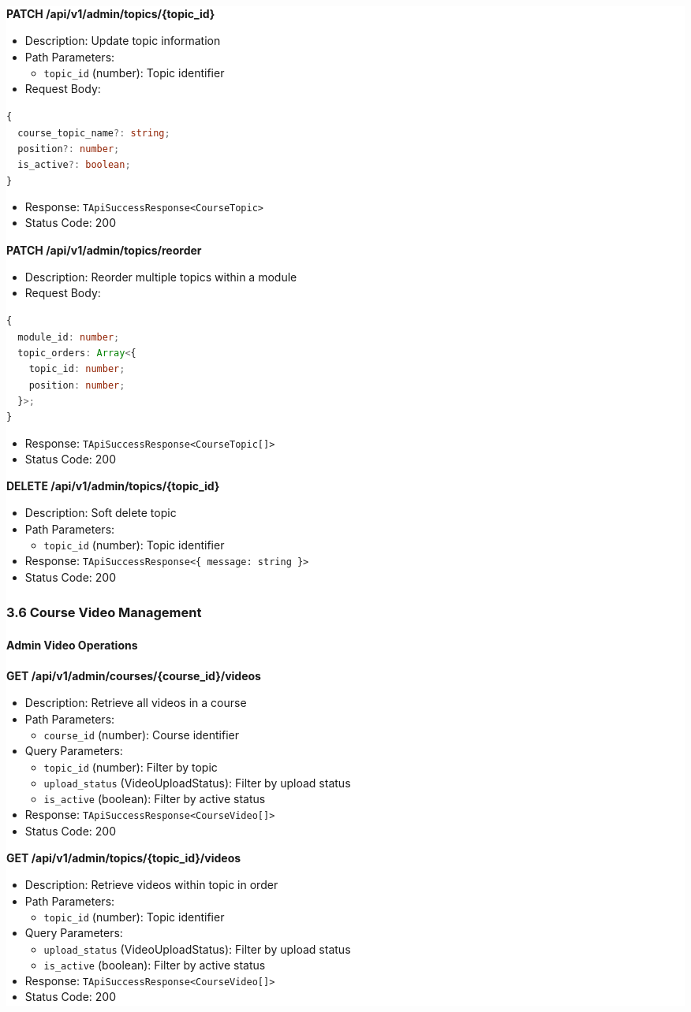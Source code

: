 **PATCH /api/v1/admin/topics/{topic_id}**
- Description: Update topic information
- Path Parameters:
  - `topic_id` (number): Topic identifier
- Request Body:
```typescript
{
  course_topic_name?: string;
  position?: number;
  is_active?: boolean;
}
```
- Response: `TApiSuccessResponse<CourseTopic>`
- Status Code: 200

**PATCH /api/v1/admin/topics/reorder**
- Description: Reorder multiple topics within a module
- Request Body:
```typescript
{
  module_id: number;
  topic_orders: Array<{
    topic_id: number;
    position: number;
  }>;
}
```
- Response: `TApiSuccessResponse<CourseTopic[]>`
- Status Code: 200

**DELETE /api/v1/admin/topics/{topic_id}**
- Description: Soft delete topic
- Path Parameters:
  - `topic_id` (number): Topic identifier
- Response: `TApiSuccessResponse<{ message: string }>`
- Status Code: 200

### 3.6 Course Video Management

#### Admin Video Operations

**GET /api/v1/admin/courses/{course_id}/videos**
- Description: Retrieve all videos in a course
- Path Parameters:
  - `course_id` (number): Course identifier
- Query Parameters:
  - `topic_id` (number): Filter by topic
  - `upload_status` (VideoUploadStatus): Filter by upload status
  - `is_active` (boolean): Filter by active status
- Response: `TApiSuccessResponse<CourseVideo[]>`
- Status Code: 200

**GET /api/v1/admin/topics/{topic_id}/videos**
- Description: Retrieve videos within topic in order
- Path Parameters:
  - `topic_id` (number): Topic identifier
- Query Parameters:
  - `upload_status` (VideoUploadStatus): Filter by upload status
  - `is_active` (boolean): Filter by active status
- Response: `TApiSuccessResponse<CourseVideo[]>`
- Status Code: 200
